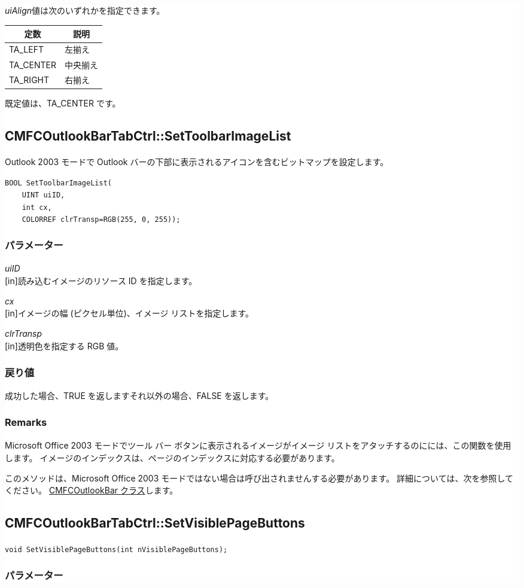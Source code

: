 *uiAlign*値は次のいずれかを指定できます。

|定数|説明|
|--------------|-------------|
|TA_LEFT|左揃え|
|TA_CENTER|中央揃え|
|TA_RIGHT|右揃え|

既定値は、TA_CENTER です。

##  <a name="settoolbarimagelist"></a>  CMFCOutlookBarTabCtrl::SetToolbarImageList

Outlook 2003 モードで Outlook バーの下部に表示されるアイコンを含むビットマップを設定します。

```
BOOL SetToolbarImageList(
    UINT uiID,
    int cx,
    COLORREF clrTransp=RGB(255, 0, 255));
```

### <a name="parameters"></a>パラメーター

*uiID*<br/>
[in]読み込むイメージのリソース ID を指定します。

*cx*<br/>
[in]イメージの幅 (ピクセル単位)、イメージ リストを指定します。

*clrTransp*<br/>
[in]透明色を指定する RGB 値。

### <a name="return-value"></a>戻り値

成功した場合、TRUE を返しますそれ以外の場合、FALSE を返します。

### <a name="remarks"></a>Remarks

Microsoft Office 2003 モードでツール バー ボタンに表示されるイメージがイメージ リストをアタッチするのにには、この関数を使用します。 イメージのインデックスは、ページのインデックスに対応する必要があります。

このメソッドは、Microsoft Office 2003 モードではない場合は呼び出されませんする必要があります。 詳細については、次を参照してください。 [CMFCOutlookBar クラス](../../mfc/reference/cmfcoutlookbar-class.md)します。

##  <a name="setvisiblepagebuttons"></a>  CMFCOutlookBarTabCtrl::SetVisiblePageButtons

```
void SetVisiblePageButtons(int nVisiblePageButtons);
```

### <a name="parameters"></a>パラメーター
